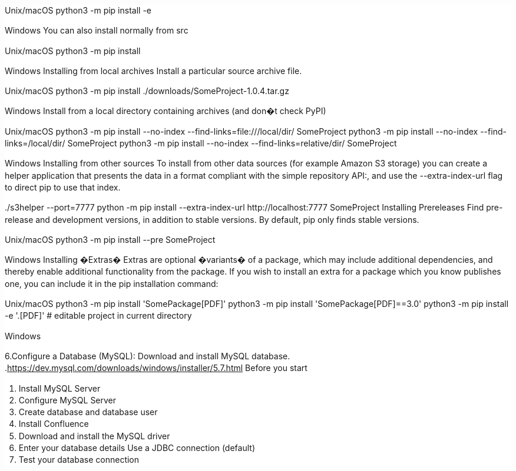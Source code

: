 
Unix/macOS
python3 -m pip install -e <path>

Windows
You can also install normally from src


Unix/macOS
python3 -m pip install <path>

Windows
Installing from local archives
Install a particular source archive file.


Unix/macOS
python3 -m pip install ./downloads/SomeProject-1.0.4.tar.gz

Windows
Install from a local directory containing archives (and don�t check PyPI)


Unix/macOS
python3 -m pip install --no-index --find-links=file:///local/dir/ SomeProject
python3 -m pip install --no-index --find-links=/local/dir/ SomeProject
python3 -m pip install --no-index --find-links=relative/dir/ SomeProject

Windows
Installing from other sources
To install from other data sources (for example Amazon S3 storage) you can create a helper application that presents the data in a format compliant with the simple repository API:, and use the --extra-index-url flag to direct pip to use that index.

./s3helper --port=7777
python -m pip install --extra-index-url http://localhost:7777 SomeProject
Installing Prereleases
Find pre-release and development versions, in addition to stable versions. By default, pip only finds stable versions.


Unix/macOS
python3 -m pip install --pre SomeProject

Windows
Installing �Extras�
Extras are optional �variants� of a package, which may include additional dependencies, and thereby enable additional functionality from the package. If you wish to install an extra for a package which you know publishes one, you can include it in the pip installation command:


Unix/macOS
python3 -m pip install 'SomePackage[PDF]'
python3 -m pip install 'SomePackage[PDF]==3.0'
python3 -m pip install -e '.[PDF]'  # editable project in current directory

Windows

6.Configure a Database (MySQL): Download and install MySQL database.
.https://dev.mysql.com/downloads/windows/installer/5.7.html
Before you start
1. Install MySQL Server
2. Configure MySQL Server
3. Create database and database user
4. Install Confluence
5. Download and install the MySQL driver
6. Enter your database details
Use a JDBC connection (default)
7. Test your database connection
